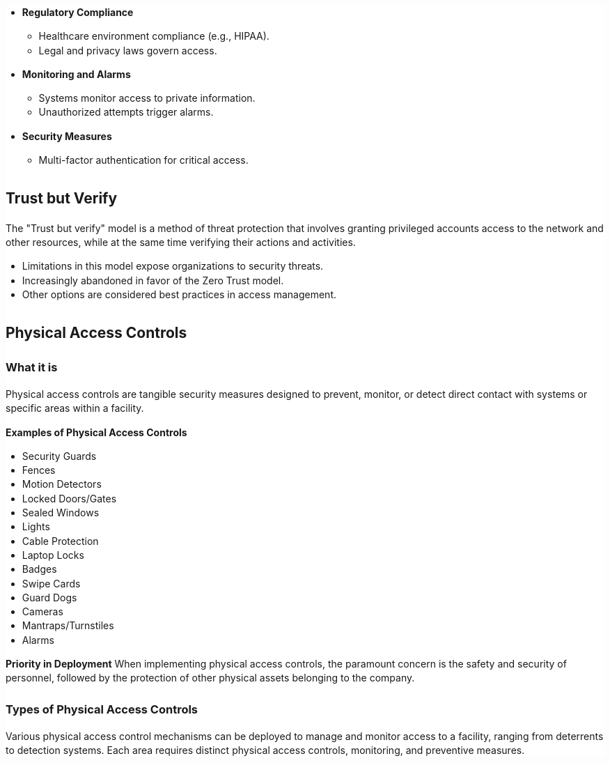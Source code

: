 - **Regulatory Compliance**
  - Healthcare environment compliance (e.g., HIPAA).
  - Legal and privacy laws govern access.

- **Monitoring and Alarms**
  - Systems monitor access to private information.
  - Unauthorized attempts trigger alarms.

- **Security Measures**
  - Multi-factor authentication for critical access.


## Trust but Verify 

The "Trust but verify" model is a method of threat protection that involves granting privileged accounts access to the network and other resources, while at the same time verifying their actions and activities. 

- Limitations in this model expose organizations to security threats.
- Increasingly abandoned in favor of the Zero Trust model.
- Other options are considered best practices in access management.


## Physical Access Controls

### What it is

Physical access controls are tangible security measures designed to prevent, monitor, or detect direct contact with systems or specific areas within a facility.

**Examples of Physical Access Controls**
- Security Guards
- Fences
- Motion Detectors
- Locked Doors/Gates
- Sealed Windows
- Lights
- Cable Protection
- Laptop Locks
- Badges
- Swipe Cards
- Guard Dogs
- Cameras
- Mantraps/Turnstiles
- Alarms

**Priority in Deployment**
When implementing physical access controls, the paramount concern is the safety and security of personnel, followed by the protection of other physical assets belonging to the company.


### Types of Physical Access Controls

Various physical access control mechanisms can be deployed to manage and monitor access to a facility, ranging from deterrents to detection systems. Each area requires distinct physical access controls, monitoring, and preventive measures.
